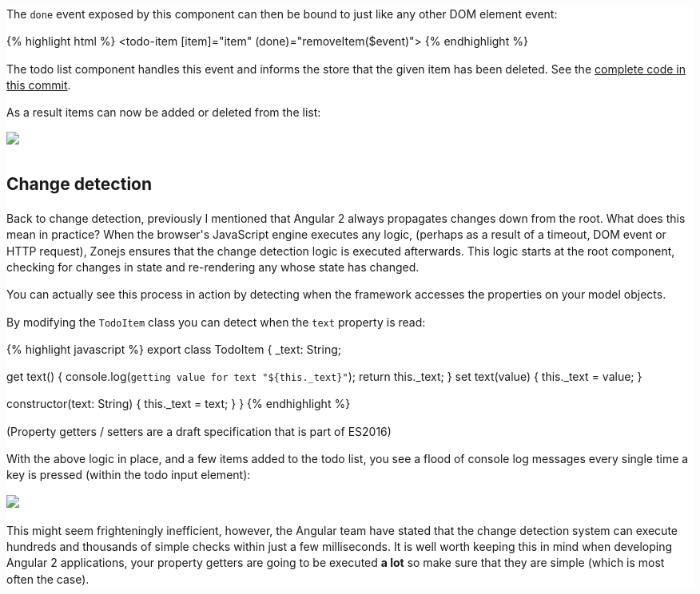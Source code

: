 The `done` event exposed by this component can then be bound to just like any other DOM element event:

{% highlight html %}
<todo-item [item]="item"
  (done)="removeItem($event)">
</todo-item>
{% endhighlight %}

The todo list component handles this event and informs the store that the given item has been deleted. See the [complete code in this commit](https://github.com/ColinEberhardt/angular2-todo/tree/6cece6b4dac77a8e1b58495859645ce4bb391ad6).

As a result items can now be added or deleted from the list:

<img src="{{ site.github.url }}/ceberhardt/assets/angular2/delete.png" />

## Change detection

Back to change detection, previously I mentioned that Angular 2 always propagates changes down from the root. What does this mean in practice? When the browser's JavaScript engine executes any logic, (perhaps as a result of a timeout, DOM event or HTTP request), Zonejs ensures that the change detection logic is executed afterwards. This logic starts at the root component, checking for changes in state and re-rendering any whose state has changed.

You can actually see this process in action by detecting when the framework accesses the properties on your model objects.

By modifying the `TodoItem` class you can detect when the `text` property is read:

{% highlight javascript %}
export class TodoItem {
  _text: String;

  get text() {
    console.log(`getting value for text "${this._text}"`);
    return this._text;
  }
  set text(value) {
    this._text = value;
  }

  constructor(text: String) {
    this._text = text;
  }
}
{% endhighlight %}

(Property getters / setters are a draft specification that is part of ES2016)

With the above logic in place, and a few items added to the todo list, you see a flood of console log messages every single time a key is pressed (within the todo input element):

<img src="{{ site.github.url }}/ceberhardt/assets/angular2/logging.png" />

This might seem frighteningly inefficient, however, the Angular team have stated that the change detection system can execute hundreds and thousands of simple checks within just a few milliseconds. It is well worth keeping this in mind when developing Angular 2 applications, your property getters are going to be executed **a lot** so make sure that they are simple (which is most often the case).

